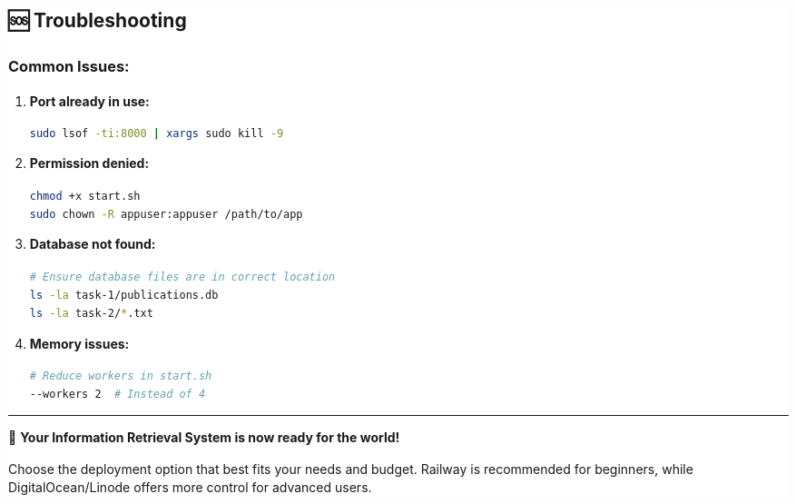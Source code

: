 
## 🆘 Troubleshooting

### **Common Issues:**

1. **Port already in use:**
   ```bash
   sudo lsof -ti:8000 | xargs sudo kill -9
   ```

2. **Permission denied:**
   ```bash
   chmod +x start.sh
   sudo chown -R appuser:appuser /path/to/app
   ```

3. **Database not found:**
   ```bash
   # Ensure database files are in correct location
   ls -la task-1/publications.db
   ls -la task-2/*.txt
   ```

4. **Memory issues:**
   ```bash
   # Reduce workers in start.sh
   --workers 2  # Instead of 4
   ```

---

🎉 **Your Information Retrieval System is now ready for the world!** 

Choose the deployment option that best fits your needs and budget. Railway is recommended for beginners, while DigitalOcean/Linode offers more control for advanced users.